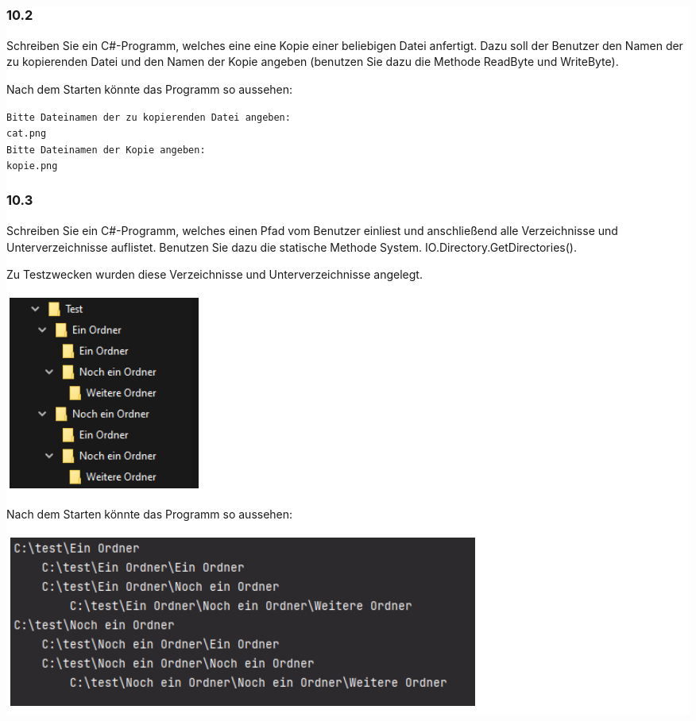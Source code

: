 ### 10.2

Schreiben Sie ein C#-Programm, welches eine eine Kopie einer beliebigen Datei anfertigt. Dazu soll der Benutzer
den Namen der zu kopierenden Datei und den Namen der Kopie angeben (benutzen Sie dazu die Methode
ReadByte und WriteByte).

Nach dem Starten könnte das Programm so aussehen:
```bash
Bitte Dateinamen der zu kopierenden Datei angeben:
cat.png
Bitte Dateinamen der Kopie angeben:
kopie.png
```


### 10.3

Schreiben Sie ein C#-Programm, welches einen Pfad vom Benutzer einliest und anschließend alle Verzeichnisse und
Unterverzeichnisse auflistet. Benutzen Sie dazu die statische Methode System. IO.Directory.GetDirectories().

Zu Testzwecken wurden diese Verzeichnisse und Unterverzeichnisse angelegt.

![10.3-1.png](Bilder%2F10.3-1.png)

Nach dem Starten könnte das Programm so aussehen:

![10.3-2.png](Bilder%2F10.3-2.png)
